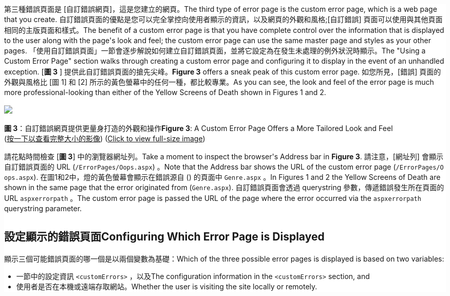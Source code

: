 <span data-ttu-id="ce9a6-161">第三種錯誤頁面是 [自訂錯誤網頁]，這是您建立的網頁。</span><span class="sxs-lookup"><span data-stu-id="ce9a6-161">The third type of error page is the custom error page, which is a web page that you create.</span></span> <span data-ttu-id="ce9a6-162">自訂錯誤頁面的優點是您可以完全掌控向使用者顯示的資訊，以及網頁的外觀和風格;[自訂錯誤] 頁面可以使用與其他頁面相同的主版頁面和樣式。</span><span class="sxs-lookup"><span data-stu-id="ce9a6-162">The benefit of a custom error page is that you have complete control over the information that is displayed to the user along with the page's look and feel; the custom error page can use the same master page and styles as your other pages.</span></span> <span data-ttu-id="ce9a6-163">「使用自訂錯誤頁面」一節會逐步解說如何建立自訂錯誤頁面，並將它設定為在發生未處理的例外狀況時顯示。</span><span class="sxs-lookup"><span data-stu-id="ce9a6-163">The "Using a Custom Error Page" section walks through creating a custom error page and configuring it to display in the event of an unhandled exception.</span></span> <span data-ttu-id="ce9a6-164">[**圖 3** ] 提供此自訂錯誤頁面的搶先尖峰。</span><span class="sxs-lookup"><span data-stu-id="ce9a6-164">**Figure 3** offers a sneak peak of this custom error page.</span></span> <span data-ttu-id="ce9a6-165">如您所見，[錯誤] 頁面的外觀與風格比 [圖 1] 和 [2] 所示的黃色螢幕中的任何一種，都比較專業。</span><span class="sxs-lookup"><span data-stu-id="ce9a6-165">As you can see, the look and feel of the error page is much more professional-looking than either of the Yellow Screens of Death shown in Figures 1 and 2.</span></span>

[![](displaying-a-custom-error-page-cs/_static/image8.png)](displaying-a-custom-error-page-cs/_static/image7.png)

<span data-ttu-id="ce9a6-166">**圖 3**：自訂錯誤網頁提供更量身打造的外觀和操作</span><span class="sxs-lookup"><span data-stu-id="ce9a6-166">**Figure 3**: A Custom Error Page Offers a More Tailored Look and Feel</span></span>  
 <span data-ttu-id="ce9a6-167"> ([按一下以查看完整大小的影像](displaying-a-custom-error-page-cs/_static/image9.png)) </span><span class="sxs-lookup"><span data-stu-id="ce9a6-167">([Click to view full-size image](displaying-a-custom-error-page-cs/_static/image9.png))</span></span>

<span data-ttu-id="ce9a6-168">請花點時間檢查 [**圖 3**] 中的瀏覽器網址列。</span><span class="sxs-lookup"><span data-stu-id="ce9a6-168">Take a moment to inspect the browser's Address bar in **Figure 3**.</span></span> <span data-ttu-id="ce9a6-169">請注意，[網址列] 會顯示自訂錯誤頁面的 URL (`/ErrorPages/Oops.aspx`) 。</span><span class="sxs-lookup"><span data-stu-id="ce9a6-169">Note that the Address bar shows the URL of the custom error page (`/ErrorPages/Oops.aspx`).</span></span> <span data-ttu-id="ce9a6-170">在圖1和2中，燈的黃色螢幕會顯示在錯誤源自 () 的頁面中 `Genre.aspx` 。</span><span class="sxs-lookup"><span data-stu-id="ce9a6-170">In Figures 1 and 2 the Yellow Screens of Death are shown in the same page that the error originated from (`Genre.aspx`).</span></span> <span data-ttu-id="ce9a6-171">自訂錯誤頁面會透過 querystring 參數，傳遞錯誤發生所在頁面的 URL `aspxerrorpath` 。</span><span class="sxs-lookup"><span data-stu-id="ce9a6-171">The custom error page is passed the URL of the page where the error occurred via the `aspxerrorpath` querystring parameter.</span></span>

## <a name="configuring-which-error-page-is-displayed"></a><span data-ttu-id="ce9a6-172">設定顯示的錯誤頁面</span><span class="sxs-lookup"><span data-stu-id="ce9a6-172">Configuring Which Error Page is Displayed</span></span>

<span data-ttu-id="ce9a6-173">顯示三個可能錯誤頁面的哪一個是以兩個變數為基礎：</span><span class="sxs-lookup"><span data-stu-id="ce9a6-173">Which of the three possible error pages is displayed is based on two variables:</span></span>

- <span data-ttu-id="ce9a6-174">一節中的設定資訊 `<customErrors>` ，以及</span><span class="sxs-lookup"><span data-stu-id="ce9a6-174">The configuration information in the `<customErrors>` section, and</span></span>
- <span data-ttu-id="ce9a6-175">使用者是否在本機或遠端存取網站。</span><span class="sxs-lookup"><span data-stu-id="ce9a6-175">Whether the user is visiting the site locally or remotely.</span></span>
